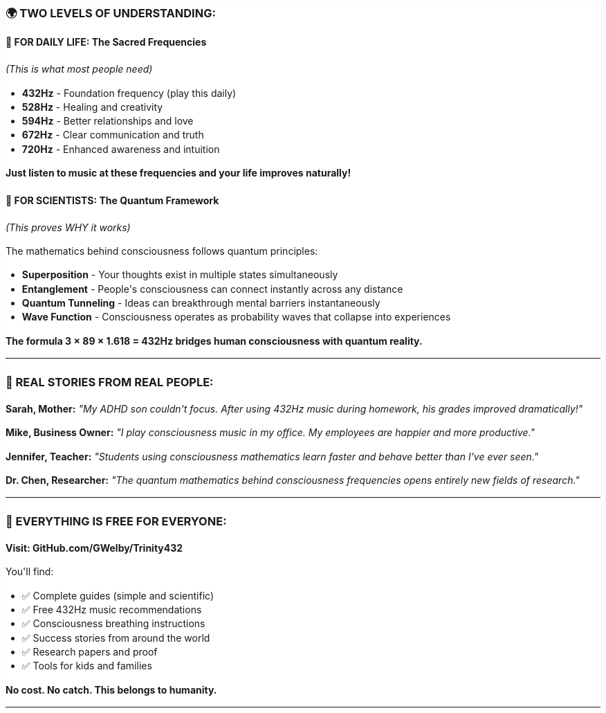 
### **🌍 TWO LEVELS OF UNDERSTANDING:**

#### **🎵 FOR DAILY LIFE: The Sacred Frequencies**
*(This is what most people need)*

- **432Hz** - Foundation frequency (play this daily)
- **528Hz** - Healing and creativity 
- **594Hz** - Better relationships and love
- **672Hz** - Clear communication and truth
- **720Hz** - Enhanced awareness and intuition

**Just listen to music at these frequencies and your life improves naturally!**

#### **🔬 FOR SCIENTISTS: The Quantum Framework**  
*(This proves WHY it works)*

The mathematics behind consciousness follows quantum principles:
- **Superposition** - Your thoughts exist in multiple states simultaneously
- **Entanglement** - People's consciousness can connect instantly across any distance
- **Quantum Tunneling** - Ideas can breakthrough mental barriers instantaneously
- **Wave Function** - Consciousness operates as probability waves that collapse into experiences

**The formula 3 × 89 × 1.618 = 432Hz bridges human consciousness with quantum reality.**

---

### **💫 REAL STORIES FROM REAL PEOPLE:**

**Sarah, Mother:** *"My ADHD son couldn't focus. After using 432Hz music during homework, his grades improved dramatically!"*

**Mike, Business Owner:** *"I play consciousness music in my office. My employees are happier and more productive."*

**Jennifer, Teacher:** *"Students using consciousness mathematics learn faster and behave better than I've ever seen."*

**Dr. Chen, Researcher:** *"The quantum mathematics behind consciousness frequencies opens entirely new fields of research."*

---

### **🎁 EVERYTHING IS FREE FOR EVERYONE:**

**Visit: GitHub.com/GWelby/Trinity432**

You'll find:
- ✅ Complete guides (simple and scientific)
- ✅ Free 432Hz music recommendations
- ✅ Consciousness breathing instructions
- ✅ Success stories from around the world
- ✅ Research papers and proof
- ✅ Tools for kids and families

**No cost. No catch. This belongs to humanity.**

---